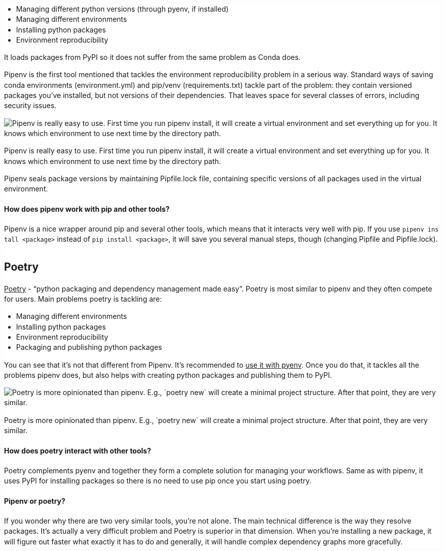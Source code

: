 *   Managing different python versions (through pyenv, if installed)
*   Managing different environments
*   Installing python packages
*   Environment reproducibility

It loads packages from PyPI so it does not suffer from the same problem as Conda does.

Pipenv is the first tool mentioned that tackles the environment reproducibility problem in a serious way. Standard ways of saving conda environments (environment.yml) and pip/venv (requirements.txt) tackle part of the problem: they contain versioned packages you’ve installed, but not versions of their dependencies. That leaves space for several classes of errors, including security issues.

![](https://d33wubrfki0l68.cloudfront.net/e3efdacb3196d5caca43b70fc3e0bb367d10fc76/2e02a/images/python-dependency-management/pipenv_first_install.png "Pipenv is really easy to use. First time you run pipenv install, it will create a virtual environment and set everything up for you. It knows which environment to use next time by the directory path.")

Pipenv is really easy to use. First time you run pipenv install, it will create a virtual environment and set everything up for you. It knows which environment to use next time by the directory path.

Pipenv seals package versions by maintaining Pipfile.lock file, containing specific versions of all packages used in the virtual environment.

#### How does pipenv work with pip and other tools?

Pipenv is a nice wrapper around pip and several other tools, which means that it interacts very well with pip. If you use `pipenv install <package>` instead of `pip install <package>`, it will save you several manual steps, though (changing Pipfile and Pipfile.lock).

Poetry
------

[Poetry](https://python-poetry.org/) - “python packaging and dependency management made easy”. Poetry is most similar to pipenv and they often compete for users. Main problems poetry is tackling are:

*   Managing different environments
*   Installing python packages
*   Environment reproducibility
*   Packaging and publishing python packages

You can see that it’s not that different from Pipenv. It’s recommended to [use it with pyenv](https://python-poetry.org/docs/managing-environments/). Once you do that, it tackles all the problems pipenv does, but also helps with creating python packages and publishing them to PyPI.

![](https://d33wubrfki0l68.cloudfront.net/ba698810be2f7420da33b1ba23de2b545f0bd8fb/01991/images/python-dependency-management/poetry_new.png "Poetry is more opinionated than pipenv. E.g., `poetry new` will create a minimal project structure. After that point, they are very similar.")

Poetry is more opinionated than pipenv. E.g., \`poetry new\` will create a minimal project structure. After that point, they are very similar.

#### How does poetry interact with other tools?

Poetry complements pyenv and together they form a complete solution for managing your workflows. Same as with pipenv, it uses PyPI for installing packages so there is no need to use pip once you start using poetry.

#### Pipenv or poetry?

If you wonder why there are two very similar tools, you’re not alone. The main technical difference is the way they resolve packages. It’s actually a very difficult problem and Poetry is superior in that dimension. When you’re installing a new package, it will figure out faster what exactly it has to do and generally, it will handle complex dependency graphs more gracefully.
